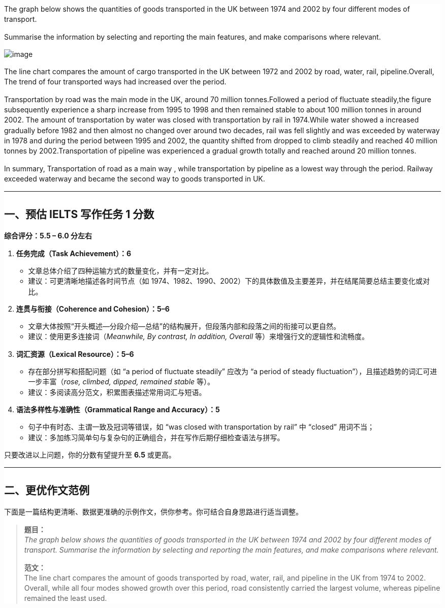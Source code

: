 The graph below shows the quantities of goods transported in the UK between 1974 and 2002 by four different modes of transport.

Summarise the information by selecting and reporting the main features, and make comparisons where relevant.

![image](https://github.com/user-attachments/assets/8747d077-3c01-42e6-bd66-66d8ca45c1d9)

The line chart compares the amount of cargo transported in the UK between 1972 and 2002 by road, water, rail, pipeline.Overall, The trend of four transported ways had increased over the period.

Transportation by road was the main mode in the UK, around 70 million tonnes.Followed a period of fluctuate steadily,the figure subsequently experience a sharp increase from 1995 to 1998 and then remained stable to about 100 million tonnes in around 2002. The amount of transportation by water was closed with transportation by rail in 1974.While water showed a increased gradually before 1982 and then almost no changed over around two decades,  rail was fell slightly and was exceeded by waterway in 1978 and during the period between 1995 and 2002, the quantity shifted from  dropped to climb steadily and reached 40 million tonnes by 2002.Transportation of pipeline was experienced a gradual growth totally and reached around 20 million tonnes.

In summary, Transportation of road as a main way , while transportation by pipeline as a lowest way through the period. Railway exceeded waterway and became the second way to goods transported in UK.


---

## 一、预估 **IELTS 写作任务 1** 分数

**综合评分：5.5 – 6.0 分左右**

1. **任务完成（Task Achievement）：6**  
   - 文章总体介绍了四种运输方式的数量变化，并有一定对比。  
   - 建议：可更清晰地描述各时间节点（如 1974、1982、1990、2002）下的具体数值及主要差异，并在结尾简要总结主要变化或对比。

2. **连贯与衔接（Coherence and Cohesion）：5–6**  
   - 文章大体按照“开头概述—分段介绍—总结”的结构展开，但段落内部和段落之间的衔接可以更自然。  
   - 建议：使用更多连接词（*Meanwhile, By contrast, In addition, Overall* 等）来增强行文的逻辑性和流畅度。

3. **词汇资源（Lexical Resource）：5–6**  
   - 存在部分拼写和搭配问题（如 “a period of fluctuate steadily” 应改为 “a period of steady fluctuation”），且描述趋势的词汇可进一步丰富（*rose, climbed, dipped, remained stable* 等）。  
   - 建议：多阅读高分范文，积累图表描述常用词汇与短语。

4. **语法多样性与准确性（Grammatical Range and Accuracy）：5**  
   - 句子中有时态、主谓一致及冠词等错误，如 “was closed with transportation by rail” 中 “closed” 用词不当；  
   - 建议：多加练习简单句与复杂句的正确组合，并在写作后期仔细检查语法与拼写。

只要改进以上问题，你的分数有望提升至 **6.5** 或更高。

---

## 二、更优作文范例

下面是一篇结构更清晰、数据更准确的示例作文，供你参考。你可结合自身思路进行适当调整。

> **题目：**  
> *The graph below shows the quantities of goods transported in the UK between 1974 and 2002 by four different modes of transport. Summarise the information by selecting and reporting the main features, and make comparisons where relevant.*
>
> **范文：**  
> The line chart compares the amount of goods transported by road, water, rail, and pipeline in the UK from 1974 to 2002. Overall, while all four modes showed growth over this period, road consistently carried the largest volume, whereas pipeline remained the least used.
>